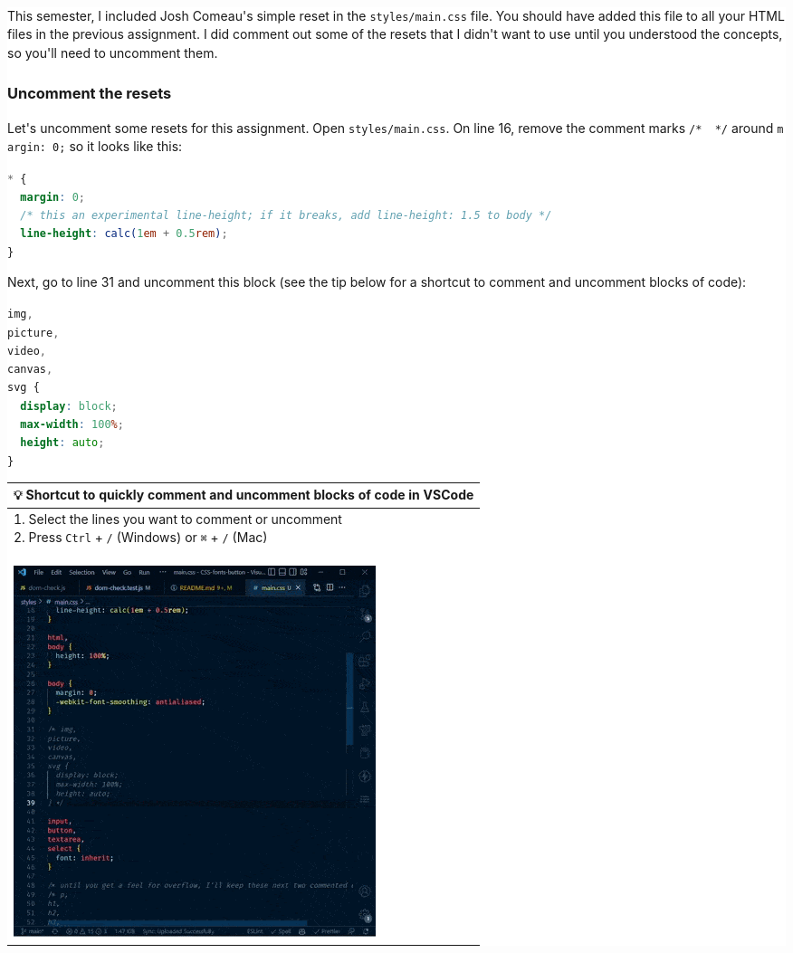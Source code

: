 This semester, I included Josh Comeau's simple reset in the `styles/main.css` file. You should have added this file to all your HTML files in the previous assignment. I did comment out some of the resets that I didn't want to use until you understood the concepts, so you'll need to uncomment them.

### Uncomment the resets

Let's uncomment some resets for this assignment. Open `styles/main.css`. On line 16, remove the comment marks `/*  */` around  `margin: 0;` so it looks like this:

```css
* {
  margin: 0;
  /* this an experimental line-height; if it breaks, add line-height: 1.5 to body */
  line-height: calc(1em + 0.5rem);
}
```

Next, go to line 31 and uncomment this block (see the tip below for a shortcut to comment and uncomment blocks of code):

```css
img,
picture,
video,
canvas,
svg {
  display: block;
  max-width: 100%;
  height: auto;
}
```

| 💡 Shortcut to quickly comment and uncomment blocks of code in VSCode |
|:-----|
|1. Select the lines you want to comment or uncomment<br>2. Press `Ctrl` + `/` (Windows) or `⌘` + `/` (Mac)<br><br>![comment demo gif](readme-assets/comment-shortcut.gif) |
